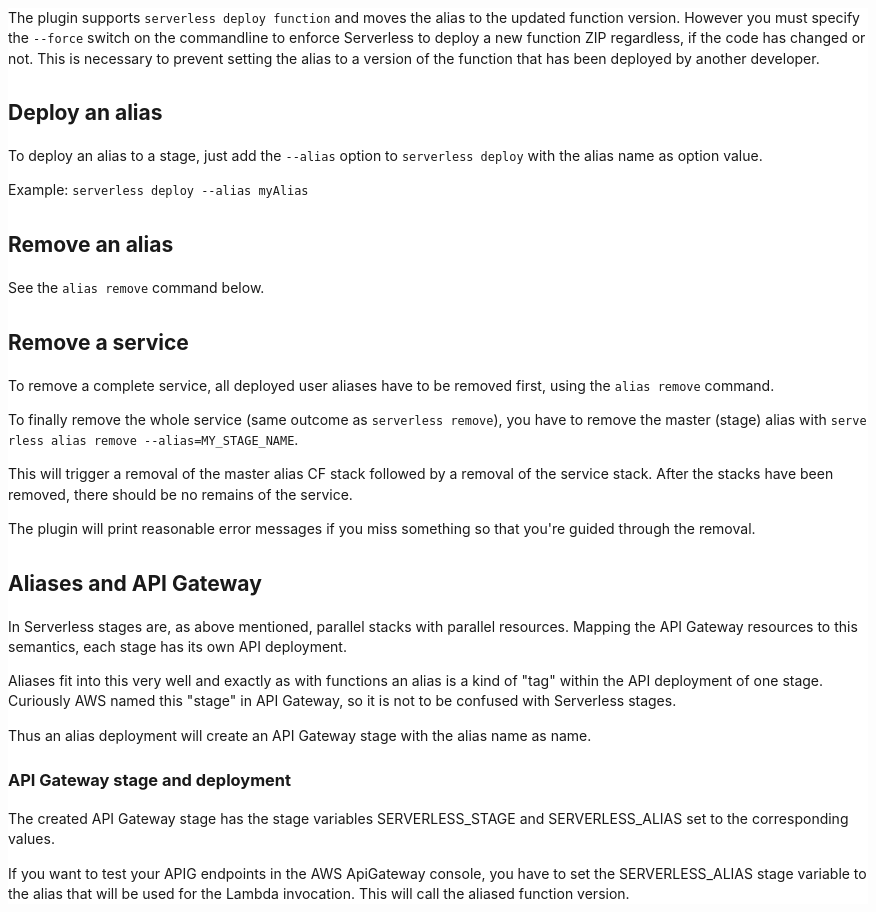 The plugin supports `serverless deploy function` and moves the alias to the
updated function version. However you must specify the `--force` switch on the
commandline to enforce Serverless to deploy a new function ZIP regardless, if the
code has changed or not. This is necessary to prevent setting the alias to a
version of the function that has been deployed by another developer.

## Deploy an alias

To deploy an alias to a stage, just add the `--alias` option to `serverless deploy`
with the alias name as option value.

Example:
`serverless deploy --alias myAlias`

## Remove an alias

See the `alias remove` command below.

## Remove a service

To remove a complete service, all deployed user aliases have to be removed first,
using the `alias remove` command.

To finally remove the whole service (same outcome as `serverless remove`), you have
to remove the master (stage) alias with `serverless alias remove --alias=MY_STAGE_NAME`.

This will trigger a removal of the master alias CF stack followed by a removal of
the service stack. After the stacks have been removed, there should be no remains
of the service.

The plugin will print reasonable error messages if you miss something so that you're
guided through the removal.

## Aliases and API Gateway

In Serverless stages are, as above mentioned, parallel stacks with parallel resources.
Mapping the API Gateway resources to this semantics, each stage has its own API
deployment.

Aliases fit into this very well and exactly as with functions an alias is a kind
of "tag" within the API deployment of one stage. Curiously AWS named this "stage"
in API Gateway, so it is not to be confused with Serverless stages.

Thus an alias deployment will create an API Gateway stage with the alias name
as name.

### API Gateway stage and deployment

The created API Gateway stage has the stage variables SERVERLESS_STAGE and
SERVERLESS_ALIAS set to the corresponding values.

If you want to test your APIG endpoints in the AWS ApiGateway console, you have
to set the SERVERLESS_ALIAS stage variable to the alias that will be used for the
Lambda invocation. This will call the aliased function version.
